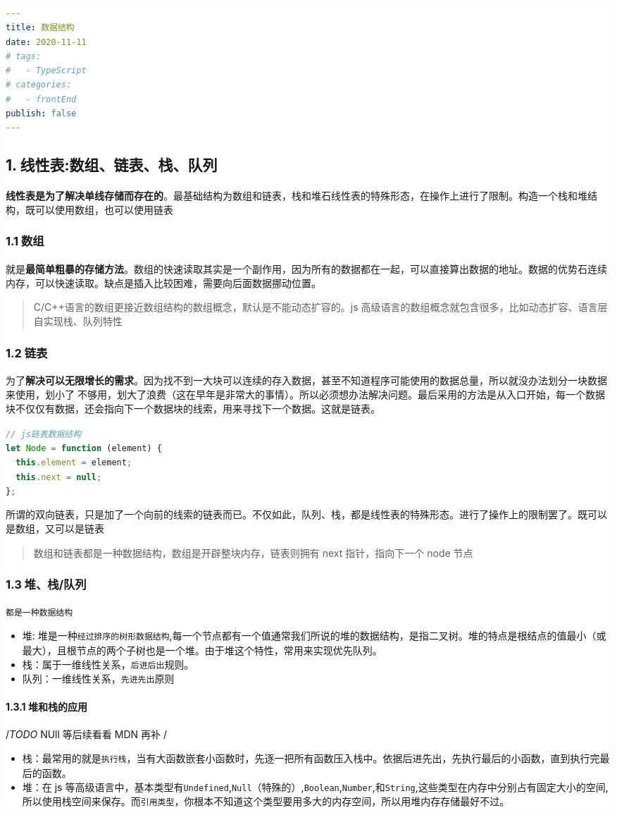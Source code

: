 ```yaml
---
title: 数据结构
date: 2020-11-11
# tags:
#   - TypeScript
# categories:
#   - frontEnd
publish: false
---
```


## 1. 线性表:数组、链表、栈、队列

**线性表是为了解决单线存储而存在的**。最基础结构为数组和链表，栈和堆石线性表的特殊形态，在操作上进行了限制。构造一个栈和堆结构，既可以使用数组，也可以使用链表

### 1.1 数组

就是**最简单粗暴的存储方法**。数组的快速读取其实是一个副作用，因为所有的数据都在一起，可以直接算出数据的地址。数据的优势石连续内存，可以快速读取。缺点是插入比较困难，需要向后面数据挪动位置。

> C/C++语言的数组更接近数组结构的数组概念，默认是不能动态扩容的。js 高级语言的数组概念就包含很多，比如动态扩容、语言层自实现栈、队列特性

### 1.2 链表

为了**解决可以无限增长的需求**。因为找不到一大块可以连续的存入数据，甚至不知道程序可能使用的数据总量，所以就没办法划分一块数据来使用，划小了
不够用，划大了浪费（这在早年是非常大的事情）。所以必须想办法解决问题。最后采用的方法是从入口开始，每一个数据块不仅仅有数据，还会指向下一个数据块的线索，用来寻找下一个数据。这就是链表。

```js
// js链表数据结构
let Node = function (element) {
  this.element = element;
  this.next = null;
};
```

所谓的双向链表，只是加了一个向前的线索的链表而已。不仅如此，队列、栈，都是线性表的特殊形态。进行了操作上的限制罢了。既可以是数组，又可以是链表

> 数组和链表都是一种数据结构，数组是开辟整块内存，链表则拥有 next 指针，指向下一个 node 节点

### 1.3 堆、栈/队列

`都是一种数据结构`

- 堆: 堆是一种`经过排序的树形数据结构`,每一个节点都有一个值通常我们所说的堆的数据结构，是指二叉树。堆的特点是根结点的值最小（或最大），且根节点的两个子树也是一个堆。由于堆这个特性，常用来实现优先队列。
- 栈：属于一维线性关系，`后进后出`规则。
- 队列：一维线性关系，`先进先出`原则

#### 1.3.1 堆和栈的应用

/_TODO_
NUll 等后续看看 MDN 再补
/

- 栈：最常用的就是`执行栈`，当有大函数嵌套小函数时，先逐一把所有函数压入栈中。依据后进先出，先执行最后的小函数，直到执行完最后的函数。
- 堆：在 js 等高级语言中，基本类型有`Undefined`,`Null`（特殊的）,`Boolean`,`Number`,和`String`,这些类型在内存中分别占有固定大小的空间,所以使用栈空间来保存。而`引用类型`，你根本不知道这个类型要用多大的内存空间，所以用堆内存存储最好不过。
